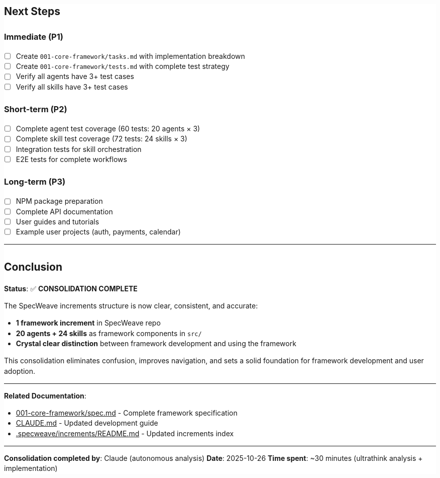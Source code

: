 
## Next Steps

### Immediate (P1)
- [ ] Create `001-core-framework/tasks.md` with implementation breakdown
- [ ] Create `001-core-framework/tests.md` with complete test strategy
- [ ] Verify all agents have 3+ test cases
- [ ] Verify all skills have 3+ test cases

### Short-term (P2)
- [ ] Complete agent test coverage (60 tests: 20 agents × 3)
- [ ] Complete skill test coverage (72 tests: 24 skills × 3)
- [ ] Integration tests for skill orchestration
- [ ] E2E tests for complete workflows

### Long-term (P3)
- [ ] NPM package preparation
- [ ] Complete API documentation
- [ ] User guides and tutorials
- [ ] Example user projects (auth, payments, calendar)

---

## Conclusion

**Status**: ✅ **CONSOLIDATION COMPLETE**

The SpecWeave increments structure is now clear, consistent, and accurate:
- **1 framework increment** in SpecWeave repo
- **20 agents + 24 skills** as framework components in `src/`
- **Crystal clear distinction** between framework development and using the framework

This consolidation eliminates confusion, improves navigation, and sets a solid foundation for framework development and user adoption.

---

**Related Documentation**:
- [001-core-framework/spec.md](../spec.md) - Complete framework specification
- [CLAUDE.md](../../../../CLAUDE.md) - Updated development guide
- [.specweave/increments/README.md](../README.md) - Updated increments index

---

**Consolidation completed by**: Claude (autonomous analysis)
**Date**: 2025-10-26
**Time spent**: ~30 minutes (ultrathink analysis + implementation)
